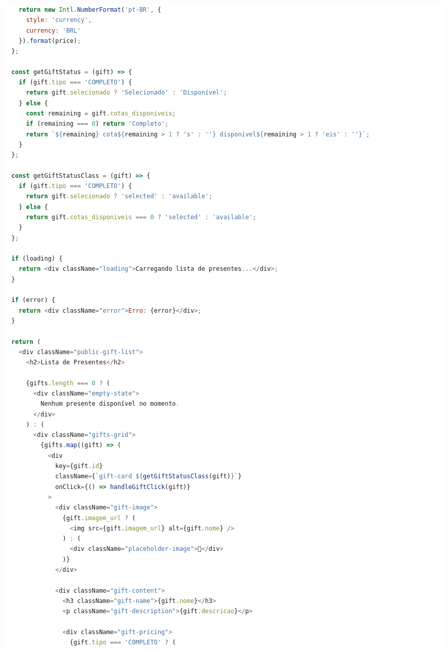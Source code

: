 ```javascript
    return new Intl.NumberFormat('pt-BR', {
      style: 'currency',
      currency: 'BRL'
    }).format(price);
  };

  const getGiftStatus = (gift) => {
    if (gift.tipo === 'COMPLETO') {
      return gift.selecionado ? 'Selecionado' : 'Disponível';
    } else {
      const remaining = gift.cotas_disponiveis;
      if (remaining === 0) return 'Completo';
      return `${remaining} cota${remaining > 1 ? 's' : ''} disponível${remaining > 1 ? 'eis' : ''}`;
    }
  };

  const getGiftStatusClass = (gift) => {
    if (gift.tipo === 'COMPLETO') {
      return gift.selecionado ? 'selected' : 'available';
    } else {
      return gift.cotas_disponiveis === 0 ? 'selected' : 'available';
    }
  };

  if (loading) {
    return <div className="loading">Carregando lista de presentes...</div>;
  }

  if (error) {
    return <div className="error">Erro: {error}</div>;
  }

  return (
    <div className="public-gift-list">
      <h2>Lista de Presentes</h2>
      
      {gifts.length === 0 ? (
        <div className="empty-state">
          Nenhum presente disponível no momento.
        </div>
      ) : (
        <div className="gifts-grid">
          {gifts.map((gift) => (
            <div 
              key={gift.id} 
              className={`gift-card ${getGiftStatusClass(gift)}`}
              onClick={() => handleGiftClick(gift)}
            >
              <div className="gift-image">
                {gift.imagem_url ? (
                  <img src={gift.imagem_url} alt={gift.nome} />
                ) : (
                  <div className="placeholder-image">🎁</div>
                )}
              </div>
              
              <div className="gift-content">
                <h3 className="gift-name">{gift.nome}</h3>
                <p className="gift-description">{gift.descricao}</p>
                
                <div className="gift-pricing">
                  {gift.tipo === 'COMPLETO' ? (
```